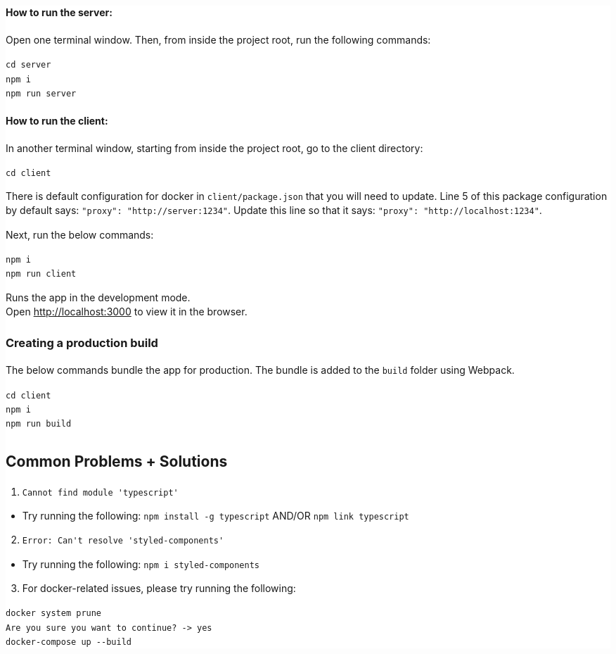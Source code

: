 #### How to run the server:

Open one terminal window. Then, from inside the project root, run the following commands:

```
cd server
npm i
npm run server
```

#### How to run the client:

In another terminal window, starting from inside the project root, go to the client directory:

```
cd client
```

There is default configuration for docker in `client/package.json` that you will need to update.
Line 5 of this package configuration by default says: `"proxy": "http://server:1234"`.
Update this line so that it says: `"proxy": "http://localhost:1234"`.

Next, run the below commands:

```
npm i
npm run client
```

Runs the app in the development mode.\
Open [http://localhost:3000](http://localhost:3000) to view it in the browser.

### Creating a production build

The below commands bundle the app for production. The bundle is added to the `build` folder using Webpack.

```
cd client
npm i
npm run build
```

## Common Problems + Solutions

1. `Cannot find module 'typescript'`

- Try running the following: `npm install -g typescript` AND/OR `npm link typescript`

2. `Error: Can't resolve 'styled-components'`

- Try running the following:
  `npm i styled-components`

3. For docker-related issues, please try running the following:

```
docker system prune
Are you sure you want to continue? -> yes
docker-compose up --build
```
